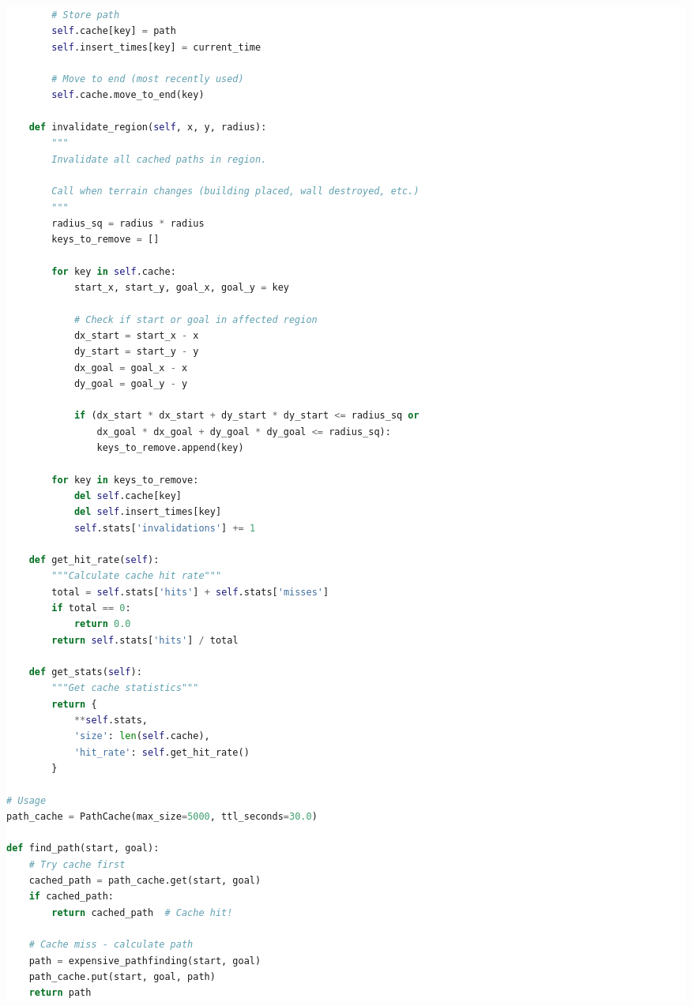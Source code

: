 ```python
        # Store path
        self.cache[key] = path
        self.insert_times[key] = current_time

        # Move to end (most recently used)
        self.cache.move_to_end(key)

    def invalidate_region(self, x, y, radius):
        """
        Invalidate all cached paths in region.

        Call when terrain changes (building placed, wall destroyed, etc.)
        """
        radius_sq = radius * radius
        keys_to_remove = []

        for key in self.cache:
            start_x, start_y, goal_x, goal_y = key

            # Check if start or goal in affected region
            dx_start = start_x - x
            dy_start = start_y - y
            dx_goal = goal_x - x
            dy_goal = goal_y - y

            if (dx_start * dx_start + dy_start * dy_start <= radius_sq or
                dx_goal * dx_goal + dy_goal * dy_goal <= radius_sq):
                keys_to_remove.append(key)

        for key in keys_to_remove:
            del self.cache[key]
            del self.insert_times[key]
            self.stats['invalidations'] += 1

    def get_hit_rate(self):
        """Calculate cache hit rate"""
        total = self.stats['hits'] + self.stats['misses']
        if total == 0:
            return 0.0
        return self.stats['hits'] / total

    def get_stats(self):
        """Get cache statistics"""
        return {
            **self.stats,
            'size': len(self.cache),
            'hit_rate': self.get_hit_rate()
        }

# Usage
path_cache = PathCache(max_size=5000, ttl_seconds=30.0)

def find_path(start, goal):
    # Try cache first
    cached_path = path_cache.get(start, goal)
    if cached_path:
        return cached_path  # Cache hit!

    # Cache miss - calculate path
    path = expensive_pathfinding(start, goal)
    path_cache.put(start, goal, path)
    return path

```
